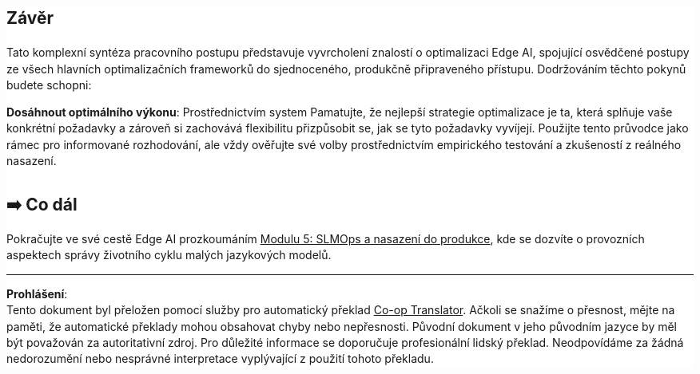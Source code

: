## Závěr

Tato komplexní syntéza pracovního postupu představuje vyvrcholení znalostí o optimalizaci Edge AI, spojující osvědčené postupy ze všech hlavních optimalizačních frameworků do sjednoceného, produkčně připraveného přístupu. Dodržováním těchto pokynů budete schopni:

**Dosáhnout optimálního výkonu**: Prostřednictvím system
Pamatujte, že nejlepší strategie optimalizace je ta, která splňuje vaše konkrétní požadavky a zároveň si zachovává flexibilitu přizpůsobit se, jak se tyto požadavky vyvíjejí. Použijte tento průvodce jako rámec pro informované rozhodování, ale vždy ověřujte své volby prostřednictvím empirického testování a zkušeností z reálného nasazení.

## ➡️ Co dál

Pokračujte ve své cestě Edge AI prozkoumáním [Modulu 5: SLMOps a nasazení do produkce](../Module05/README.md), kde se dozvíte o provozních aspektech správy životního cyklu malých jazykových modelů.

---

**Prohlášení**:  
Tento dokument byl přeložen pomocí služby pro automatický překlad [Co-op Translator](https://github.com/Azure/co-op-translator). Ačkoli se snažíme o přesnost, mějte na paměti, že automatické překlady mohou obsahovat chyby nebo nepřesnosti. Původní dokument v jeho původním jazyce by měl být považován za autoritativní zdroj. Pro důležité informace se doporučuje profesionální lidský překlad. Neodpovídáme za žádná nedorozumění nebo nesprávné interpretace vyplývající z použití tohoto překladu.